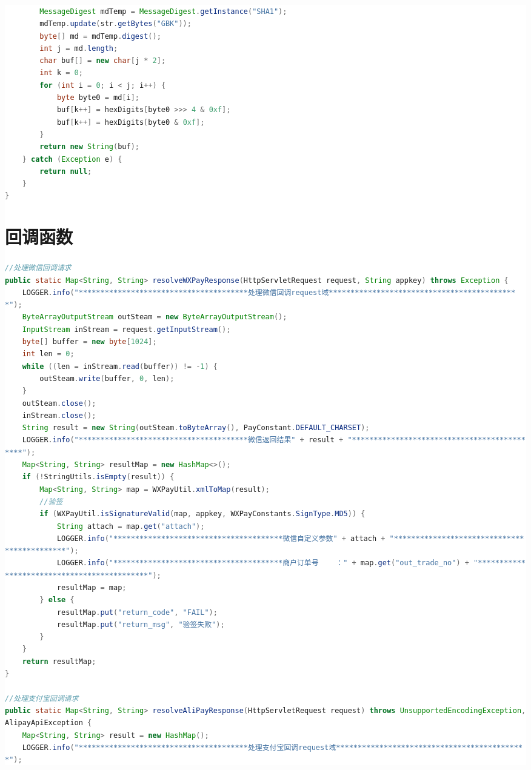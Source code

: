 ```java
		MessageDigest mdTemp = MessageDigest.getInstance("SHA1");
		mdTemp.update(str.getBytes("GBK"));
		byte[] md = mdTemp.digest();
		int j = md.length;
		char buf[] = new char[j * 2];
		int k = 0;
		for (int i = 0; i < j; i++) {
			byte byte0 = md[i];
			buf[k++] = hexDigits[byte0 >>> 4 & 0xf];
			buf[k++] = hexDigits[byte0 & 0xf];
		}
		return new String(buf);
	} catch (Exception e) {
		return null;
	}
}
```

# 回调函数
```java
//处理微信回调请求
public static Map<String, String> resolveWXPayResponse(HttpServletRequest request, String appkey) throws Exception {
    LOGGER.info("***************************************处理微信回调request域********************************************");
    ByteArrayOutputStream outSteam = new ByteArrayOutputStream();
    InputStream inStream = request.getInputStream();
    byte[] buffer = new byte[1024];
    int len = 0;
    while ((len = inStream.read(buffer)) != -1) {
        outSteam.write(buffer, 0, len);
    }
    outSteam.close();
    inStream.close();
    String result = new String(outSteam.toByteArray(), PayConstant.DEFAULT_CHARSET);
    LOGGER.info("***************************************微信返回结果" + result + "********************************************");
    Map<String, String> resultMap = new HashMap<>();
    if (!StringUtils.isEmpty(result)) {
        Map<String, String> map = WXPayUtil.xmlToMap(result);
        //验签
        if (WXPayUtil.isSignatureValid(map, appkey, WXPayConstants.SignType.MD5)) {
            String attach = map.get("attach");
            LOGGER.info("***************************************微信自定义参数" + attach + "********************************************");
            LOGGER.info("***************************************商户订单号    ：" + map.get("out_trade_no") + "********************************************");
            resultMap = map;
        } else {
            resultMap.put("return_code", "FAIL");
            resultMap.put("return_msg", "验签失败");
        }
    }
    return resultMap;
}

//处理支付宝回调请求
public static Map<String, String> resolveAliPayResponse(HttpServletRequest request) throws UnsupportedEncodingException, AlipayApiException {
    Map<String, String> result = new HashMap();
    LOGGER.info("***************************************处理支付宝回调request域********************************************");
```